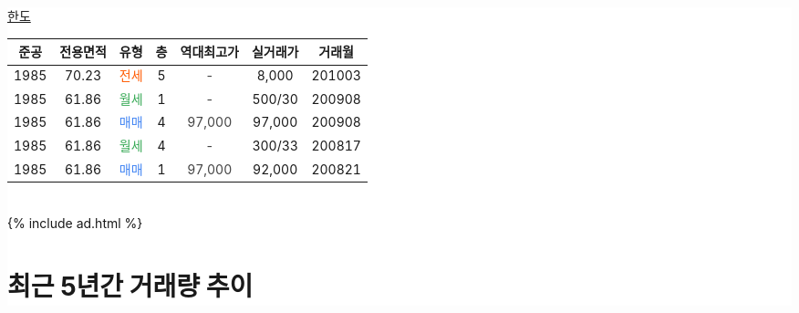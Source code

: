 
[한도](https://search.naver.com/search.naver?query=%EB%8C%80%EA%B5%AC%EA%B4%91%EC%97%AD%EC%8B%9C+%EC%88%98%EC%84%B1%EA%B5%AC+%EB%A7%8C%EC%B4%8C%EB%8F%99+%ED%95%9C%EB%8F%84)

|준공|전용면적|유형|층|역대최고가|실거래가|거래월|
|:---:|:---:|:---:|:---:|:---:|:---:|:---:|
|1985|70.23|<span style="color:#ff5a00">전세</span>|5|<span style="color:#444444">-</span>|8,000|201003|
|1985|61.86|<span style="color:#34a853">월세</span>|1|<span style="color:#444444">-</span>|500/30|200908|
|1985|61.86|<span style="color:#4285f3">매매</span>|4|<span style="color:#444444">97,000</span>|97,000|200908|
|1985|61.86|<span style="color:#34a853">월세</span>|4|<span style="color:#444444">-</span>|300/33|200817|
|1985|61.86|<span style="color:#4285f3">매매</span>|1|<span style="color:#444444">97,000</span>|92,000|200821|


<br>
{% include ad.html %}
<br>

# 최근 5년간 거래량 추이


<div style="width:100%;">
    <canvas id="deal_progress" height="200"></canvas>
</div>

<script>
new Chart(document.getElementById("deal_progress"), {
    type: 'line',
    data: {
        labels: ['201510','201511','201512','201601','201602','201603','201604','201605','201606','201607','201608','201609','201610','201611','201612','201701','201702','201703','201704','201705','201706','201707','201708','201709','201710','201711','201712','201801','201802','201803','201804','201805','201806','201807','201808','201809','201810','201811','201812','201901','201902','201903','201904','201905','201906','201907','201908','201909','201910','201911','201912','202001','202002','202003','202004','202005','202006','202007','202008','202009','202010'],
        datasets: [{
            label: '매매',
            pointRadius: 1,
            data: [34, 14, 12, 10, 8, 17, 12, 16, 25, 14, 44, 47, 52, 36, 38, 15, 22, 30, 22, 35, 71, 131, 92, 37, 35, 43, 34, 59, 68, 70, 50, 48, 56, 46, 79, 94, 47, 36, 32, 28, 14, 24, 30, 29, 96, 54, 47, 38, 87, 91, 70, 40, 48, 10, 10, 38, 100, 125, 76, 74, 35],
            borderColor: "rgba(255, 201, 14, 1)",
            backgroundColor: "rgba(255, 201, 14, 0.5)",
            fill: false,
            lineTension: 0
        },{
            label: '전월세',
            pointRadius: 1,
            data: [44, 42, 27, 35, 33, 32, 38, 43, 54, 46, 36, 42, 52, 42, 50, 36, 46, 18, 24, 27, 25, 23, 47, 34, 45, 37, 33, 48, 43, 37, 21, 42, 41, 50, 43, 53, 44, 46, 35, 50, 50, 34, 25, 29, 23, 44, 38, 33, 62, 82, 72, 69, 59, 28, 28, 42, 36, 65, 35, 19, 17],
            borderColor: "rgba(0, 141, 185, 1)",
            backgroundColor: "rgba(0, 141, 185, 0.5)",
            fill: false,
            lineTension: 0
        }
        ]
    },
    options: {
        responsive: true,
        title: {
            display: false
        },